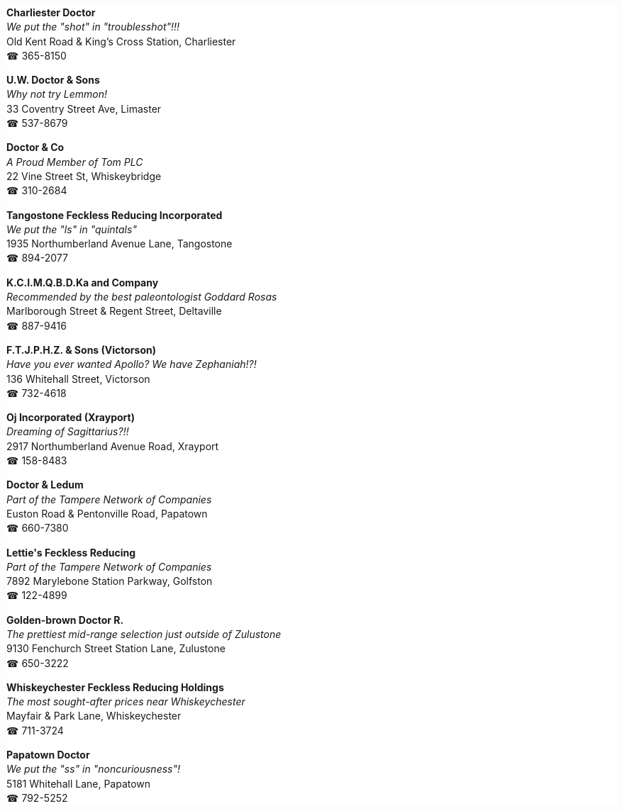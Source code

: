 **Charliester Doctor**  
_We put the "shot" in "troublesshot"!!!_  
Old Kent Road & King’s Cross Station, Charliester  
☎ 365-8150

**U.W. Doctor & Sons**  
_Why not try Lemmon!_  
33 Coventry Street Ave, Limaster  
☎ 537-8679

**Doctor & Co**  
_A Proud Member of Tom PLC_  
22 Vine Street St, Whiskeybridge  
☎ 310-2684

**Tangostone Feckless Reducing Incorporated**  
_We put the "ls" in "quintals"_  
1935 Northumberland Avenue Lane, Tangostone  
☎ 894-2077

**K.C.I.M.Q.B.D.Ka and Company**  
_Recommended by the best paleontologist Goddard Rosas_  
Marlborough Street & Regent Street, Deltaville  
☎ 887-9416

**F.T.J.P.H.Z. & Sons (Victorson)**  
_Have you ever wanted Apollo? We have Zephaniah!?!_  
136 Whitehall Street, Victorson  
☎ 732-4618

**Oj Incorporated (Xrayport)**  
_Dreaming of Sagittarius?!!_  
2917 Northumberland Avenue Road, Xrayport  
☎ 158-8483

**Doctor & Ledum**  
_Part of the Tampere Network of Companies_  
Euston Road & Pentonville Road, Papatown  
☎ 660-7380

**Lettie's Feckless Reducing**  
_Part of the Tampere Network of Companies_  
7892 Marylebone Station Parkway, Golfston  
☎ 122-4899

**Golden-brown Doctor R.**  
_The prettiest mid-range selection just outside of Zulustone_  
9130 Fenchurch Street Station Lane, Zulustone  
☎ 650-3222

**Whiskeychester Feckless Reducing Holdings**  
_The most sought-after prices near Whiskeychester_  
Mayfair & Park Lane, Whiskeychester  
☎ 711-3724

**Papatown Doctor**  
_We put the "ss" in "noncuriousness"!_  
5181 Whitehall Lane, Papatown  
☎ 792-5252
